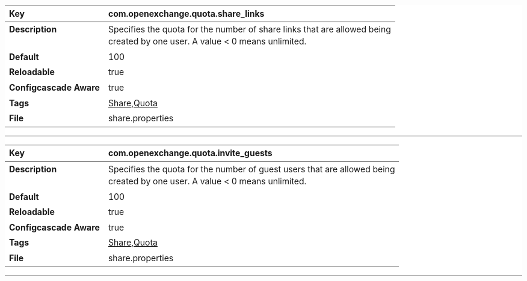 | __Key__ | com.openexchange.quota.share_links |
|:----------------|:--------|
| __Description__ | Specifies the quota for the number of share links that are allowed being <br>created by one user. A value < 0 means unlimited.<br> |
| __Default__ | 100 |
| __Reloadable__ | true |
| __Configcascade Aware__ | true |
| __Tags__ | <a href="https://documentation.open-xchange.com/latest/middleware/configuration/tags/Share.html">Share</a>,<a href="https://documentation.open-xchange.com/latest/middleware/configuration/tags/Quota.html">Quota</a> |
| __File__ | share.properties |

---
| __Key__ | com.openexchange.quota.invite_guests |
|:----------------|:--------|
| __Description__ | Specifies the quota for the number of guest users that are allowed being <br>created by one user. A value < 0 means unlimited.<br> |
| __Default__ | 100 |
| __Reloadable__ | true |
| __Configcascade Aware__ | true |
| __Tags__ | <a href="https://documentation.open-xchange.com/latest/middleware/configuration/tags/Share.html">Share</a>,<a href="https://documentation.open-xchange.com/latest/middleware/configuration/tags/Quota.html">Quota</a> |
| __File__ | share.properties |

---
